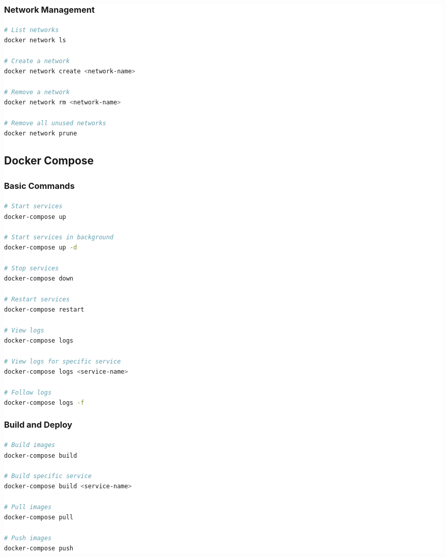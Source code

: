 ```bash
```

### Network Management
```bash
# List networks
docker network ls

# Create a network
docker network create <network-name>

# Remove a network
docker network rm <network-name>

# Remove all unused networks
docker network prune
```

## Docker Compose

### Basic Commands
```bash
# Start services
docker-compose up

# Start services in background
docker-compose up -d

# Stop services
docker-compose down

# Restart services
docker-compose restart

# View logs
docker-compose logs

# View logs for specific service
docker-compose logs <service-name>

# Follow logs
docker-compose logs -f
```

### Build and Deploy
```bash
# Build images
docker-compose build

# Build specific service
docker-compose build <service-name>

# Pull images
docker-compose pull

# Push images
docker-compose push
```
